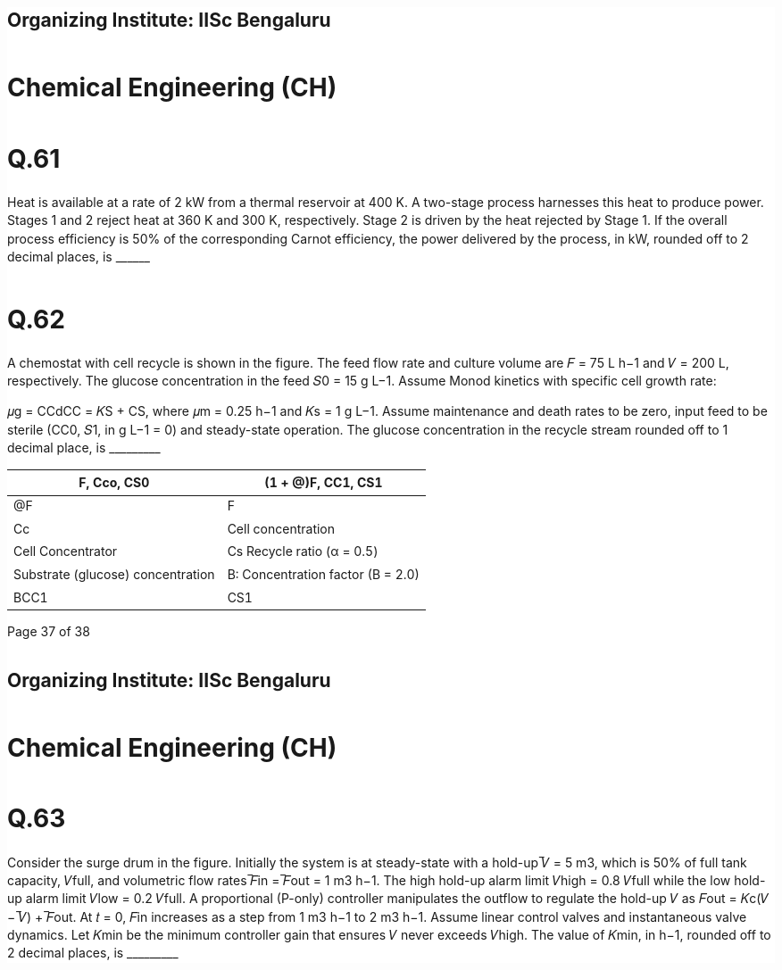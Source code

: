 Organizing Institute: IISc Bengaluru
---
# Chemical Engineering (CH)

# Q.61

Heat is available at a rate of 2 kW from a thermal reservoir at 400 K. A two-stage process harnesses this heat to produce power. Stages 1 and 2 reject heat at 360 K and 300 K, respectively. Stage 2 is driven by the heat rejected by Stage 1. If the overall process efficiency is 50% of the corresponding Carnot efficiency, the power delivered by the process, in kW, rounded off to 2 decimal places, is ______

# Q.62

A chemostat with cell recycle is shown in the figure. The feed flow rate and culture volume are 𝐹 = 75 L h−1 and 𝑉 = 200 L, respectively. The glucose concentration in the feed 𝑆0 = 15 g L−1. Assume Monod kinetics with specific cell growth rate:

𝜇g = CCdCC = 𝐾S + CS, where 𝜇m = 0.25 h−1 and 𝐾s = 1 g L−1. Assume maintenance and death rates to be zero, input feed to be sterile (CC0, 𝑆1, in g L−1 = 0) and steady-state operation. The glucose concentration in the recycle stream rounded off to 1 decimal place, is _________

|F, Cco, CS0|(1 + @)F, CC1, CS1|
|---|---|
|@F|F|
|Cc|Cell concentration|
|Cell Concentrator|Cs Recycle ratio (α = 0.5)|
|Substrate (glucose) concentration|B: Concentration factor (B = 2.0)|
|BCC1|CS1|

Page 37 of 38

Organizing Institute: IISc Bengaluru
---
# Chemical Engineering (CH)

# Q.63

Consider the surge drum in the figure. Initially the system is at steady-state with a hold-up ̅𝑉 = 5 m3, which is 50% of full tank capacity, 𝑉full, and volumetric flow rates ̅𝐹in = ̅𝐹out = 1 m3 h−1. The high hold-up alarm limit 𝑉high = 0.8 𝑉full while the low hold-up alarm limit 𝑉low = 0.2 𝑉full. A proportional (P-only) controller manipulates the outflow to regulate the hold-up 𝑉 as 𝐹out = 𝐾c(𝑉 − ̅𝑉) + ̅𝐹out. At 𝑡 = 0, 𝐹in increases as a step from 1 m3 h−1 to 2 m3 h−1. Assume linear control valves and instantaneous valve dynamics. Let 𝐾min be the minimum controller gain that ensures 𝑉 never exceeds 𝑉high. The value of 𝐾min, in h−1, rounded off to 2 decimal places, is _________
